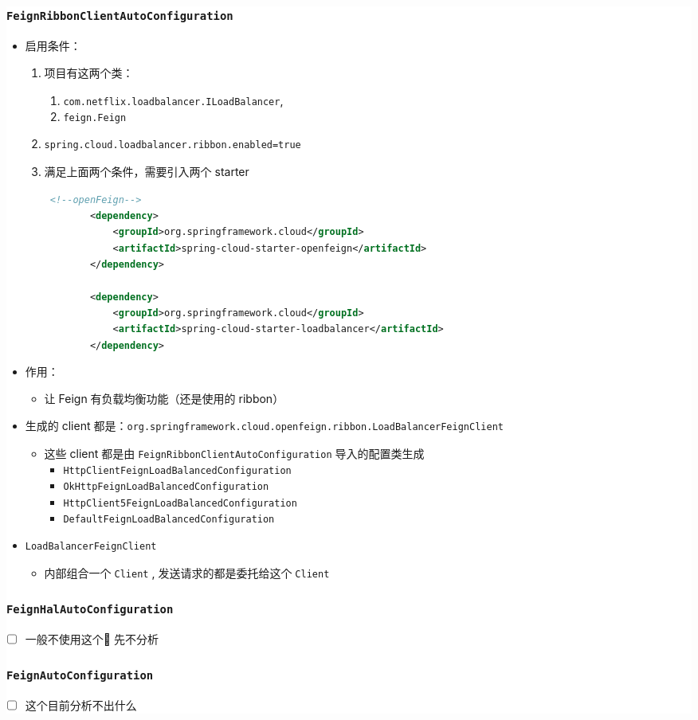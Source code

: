 
### `FeignRibbonClientAutoConfiguration`



- 启用条件：

  1. 项目有这两个类：

     1. `com.netflix.loadbalancer.ILoadBalancer`, 
     2. `feign.Feign`

  2. `spring.cloud.loadbalancer.ribbon.enabled=true`

  3. 满足上面两个条件，需要引入两个 starter

     ```xml
      <!--openFeign-->
             <dependency>
                 <groupId>org.springframework.cloud</groupId>
                 <artifactId>spring-cloud-starter-openfeign</artifactId>
             </dependency>
     
             <dependency>
                 <groupId>org.springframework.cloud</groupId>
                 <artifactId>spring-cloud-starter-loadbalancer</artifactId>
             </dependency>
     ```

     

- 作用：
  - 让 Feign 有负载均衡功能（还是使用的 ribbon）
- 生成的 client 都是：`org.springframework.cloud.openfeign.ribbon.LoadBalancerFeignClient`
  - 这些 client 都是由 `FeignRibbonClientAutoConfiguration` 导入的配置类生成
    - `HttpClientFeignLoadBalancedConfiguration`
    - `OkHttpFeignLoadBalancedConfiguration`
    - `HttpClient5FeignLoadBalancedConfiguration`
    - `DefaultFeignLoadBalancedConfiguration`

- `LoadBalancerFeignClient`
  - 内部组合一个 `Client` , 发送请求的都是委托给这个 `Client`



### `FeignHalAutoConfiguration`



- [ ] 一般不使用这个:100: ​先不分析





### `FeignAutoConfiguration`



- [ ] 这个目前分析不出什么

